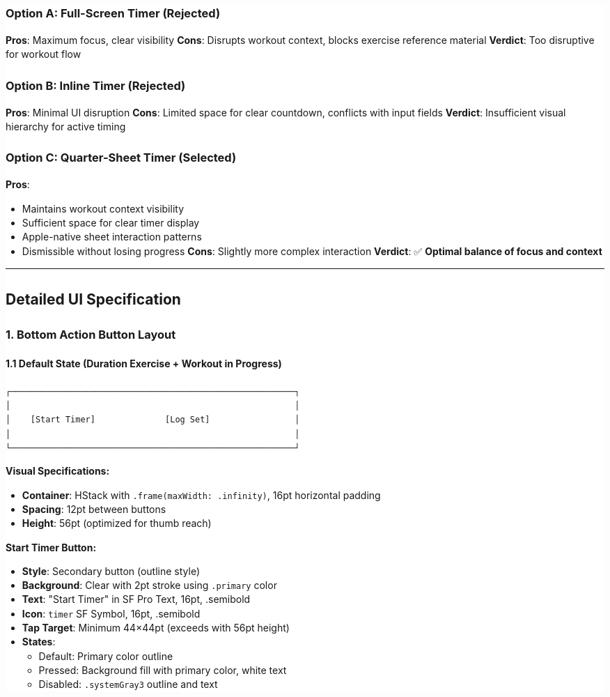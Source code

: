 ### Option A: Full-Screen Timer (Rejected)
**Pros**: Maximum focus, clear visibility
**Cons**: Disrupts workout context, blocks exercise reference material
**Verdict**: Too disruptive for workout flow

### Option B: Inline Timer (Rejected)  
**Pros**: Minimal UI disruption
**Cons**: Limited space for clear countdown, conflicts with input fields
**Verdict**: Insufficient visual hierarchy for active timing

### Option C: Quarter-Sheet Timer (Selected)
**Pros**: 
- Maintains workout context visibility
- Sufficient space for clear timer display
- Apple-native sheet interaction patterns
- Dismissible without losing progress
**Cons**: Slightly more complex interaction
**Verdict**: ✅ **Optimal balance of focus and context**

---

## Detailed UI Specification

### 1. Bottom Action Button Layout

#### 1.1 Default State (Duration Exercise + Workout in Progress)
```
┌─────────────────────────────────────────────────────────┐
│                                                         │
│    [Start Timer]              [Log Set]                 │
│                                                         │
└─────────────────────────────────────────────────────────┘
```

**Visual Specifications:**
- **Container**: HStack with `.frame(maxWidth: .infinity)`, 16pt horizontal padding
- **Spacing**: 12pt between buttons
- **Height**: 56pt (optimized for thumb reach)

**Start Timer Button:**
- **Style**: Secondary button (outline style)
- **Background**: Clear with 2pt stroke using `.primary` color
- **Text**: "Start Timer" in SF Pro Text, 16pt, .semibold
- **Icon**: `timer` SF Symbol, 16pt, .semibold
- **Tap Target**: Minimum 44×44pt (exceeds with 56pt height)
- **States**: 
  - Default: Primary color outline
  - Pressed: Background fill with primary color, white text
  - Disabled: `.systemGray3` outline and text
